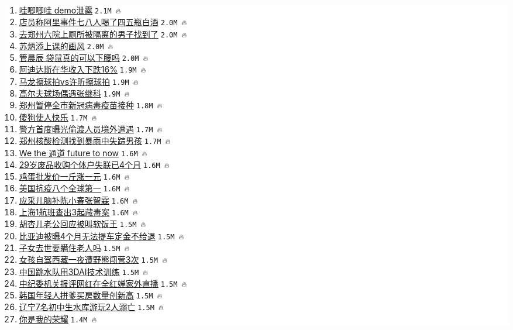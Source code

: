 1. [哇唧唧哇 demo泄露](https://s.weibo.com/weibo?q=%E5%93%87%E5%94%A7%E5%94%A7%E5%93%87%20demo%E6%B3%84%E9%9C%B2&Refer=top) `2.1M 🔥`
1. [店员称阿里事件七八人喝了四五瓶白酒](https://s.weibo.com/weibo?q=%23%E5%BA%97%E5%91%98%E7%A7%B0%E9%98%BF%E9%87%8C%E4%BA%8B%E4%BB%B6%E4%B8%83%E5%85%AB%E4%BA%BA%E5%96%9D%E4%BA%86%E5%9B%9B%E4%BA%94%E7%93%B6%E7%99%BD%E9%85%92%23&Refer=top) `2.0M 🔥`
1. [去郑州六院上厕所被隔离的男子找到了](https://s.weibo.com/weibo?q=%23%E5%8E%BB%E9%83%91%E5%B7%9E%E5%85%AD%E9%99%A2%E4%B8%8A%E5%8E%95%E6%89%80%E8%A2%AB%E9%9A%94%E7%A6%BB%E7%9A%84%E7%94%B7%E5%AD%90%E6%89%BE%E5%88%B0%E4%BA%86%23&Refer=top) `2.0M 🔥`
1. [苏炳添上课的画风](https://s.weibo.com/weibo?q=%23%E8%8B%8F%E7%82%B3%E6%B7%BB%E4%B8%8A%E8%AF%BE%E7%9A%84%E7%94%BB%E9%A3%8E%23&Refer=top) `2.0M 🔥`
1. [管晨辰 袋鼠真的可以下腰吗](https://s.weibo.com/weibo?q=%E7%AE%A1%E6%99%A8%E8%BE%B0%20%E8%A2%8B%E9%BC%A0%E7%9C%9F%E7%9A%84%E5%8F%AF%E4%BB%A5%E4%B8%8B%E8%85%B0%E5%90%97&Refer=top) `2.0M 🔥`
1. [阿迪达斯在华收入下跌16%](https://s.weibo.com/weibo?q=%23%E9%98%BF%E8%BF%AA%E8%BE%BE%E6%96%AF%E5%9C%A8%E5%8D%8E%E6%94%B6%E5%85%A5%E4%B8%8B%E8%B7%8C16%25%23&Refer=top) `1.9M 🔥`
1. [马龙擦球拍vs许昕擦球拍](https://s.weibo.com/weibo?q=%23%E9%A9%AC%E9%BE%99%E6%93%A6%E7%90%83%E6%8B%8Dvs%E8%AE%B8%E6%98%95%E6%93%A6%E7%90%83%E6%8B%8D%23&Refer=top) `1.9M 🔥`
1. [高尔夫球场偶遇张继科](https://s.weibo.com/weibo?q=%23%E9%AB%98%E5%B0%94%E5%A4%AB%E7%90%83%E5%9C%BA%E5%81%B6%E9%81%87%E5%BC%A0%E7%BB%A7%E7%A7%91%23&Refer=top) `1.9M 🔥`
1. [郑州暂停全市新冠病毒疫苗接种](https://s.weibo.com/weibo?q=%23%E9%83%91%E5%B7%9E%E6%9A%82%E5%81%9C%E5%85%A8%E5%B8%82%E6%96%B0%E5%86%A0%E7%97%85%E6%AF%92%E7%96%AB%E8%8B%97%E6%8E%A5%E7%A7%8D%23&Refer=top) `1.8M 🔥`
1. [傻狗使人快乐](https://s.weibo.com/weibo?q=%23%E5%82%BB%E7%8B%97%E4%BD%BF%E4%BA%BA%E5%BF%AB%E4%B9%90%23&Refer=top) `1.7M 🔥`
1. [警方首度曝光偷渡人员境外遭遇](https://s.weibo.com/weibo?q=%23%E8%AD%A6%E6%96%B9%E9%A6%96%E5%BA%A6%E6%9B%9D%E5%85%89%E5%81%B7%E6%B8%A1%E4%BA%BA%E5%91%98%E5%A2%83%E5%A4%96%E9%81%AD%E9%81%87%23&Refer=top) `1.7M 🔥`
1. [郑州核酸检测找到暴雨中失踪男孩](https://s.weibo.com/weibo?q=%23%E9%83%91%E5%B7%9E%E6%A0%B8%E9%85%B8%E6%A3%80%E6%B5%8B%E6%89%BE%E5%88%B0%E6%9A%B4%E9%9B%A8%E4%B8%AD%E5%A4%B1%E8%B8%AA%E7%94%B7%E5%AD%A9%23&Refer=top) `1.7M 🔥`
1. [We the 通道 future to now](https://s.weibo.com/weibo?q=We%20the%20%E9%80%9A%E9%81%93%20future%20to%20now&Refer=top) `1.6M 🔥`
1. [29岁废品收购个体户失联已4个月](https://s.weibo.com/weibo?q=%2329%E5%B2%81%E5%BA%9F%E5%93%81%E6%94%B6%E8%B4%AD%E4%B8%AA%E4%BD%93%E6%88%B7%E5%A4%B1%E8%81%94%E5%B7%B24%E4%B8%AA%E6%9C%88%23&Refer=top) `1.6M 🔥`
1. [鸡蛋批发价一斤涨一元](https://s.weibo.com/weibo?q=%23%E9%B8%A1%E8%9B%8B%E6%89%B9%E5%8F%91%E4%BB%B7%E4%B8%80%E6%96%A4%E6%B6%A8%E4%B8%80%E5%85%83%23&Refer=top) `1.6M 🔥`
1. [美国抗疫八个全球第一](https://s.weibo.com/weibo?q=%23%E7%BE%8E%E5%9B%BD%E6%8A%97%E7%96%AB%E5%85%AB%E4%B8%AA%E5%85%A8%E7%90%83%E7%AC%AC%E4%B8%80%23&Refer=top) `1.6M 🔥`
1. [应采儿脑补陈小春张智霖](https://s.weibo.com/weibo?q=%23%E5%BA%94%E9%87%87%E5%84%BF%E8%84%91%E8%A1%A5%E9%99%88%E5%B0%8F%E6%98%A5%E5%BC%A0%E6%99%BA%E9%9C%96%23&Refer=top) `1.6M 🔥`
1. [上海1航班查出3起藏毒案](https://s.weibo.com/weibo?q=%23%E4%B8%8A%E6%B5%B71%E8%88%AA%E7%8F%AD%E6%9F%A5%E5%87%BA3%E8%B5%B7%E8%97%8F%E6%AF%92%E6%A1%88%23&Refer=top) `1.6M 🔥`
1. [胡杏儿老公回应被叫软饭王](https://s.weibo.com/weibo?q=%23%E8%83%A1%E6%9D%8F%E5%84%BF%E8%80%81%E5%85%AC%E5%9B%9E%E5%BA%94%E8%A2%AB%E5%8F%AB%E8%BD%AF%E9%A5%AD%E7%8E%8B%23&Refer=top) `1.5M 🔥`
1. [比亚迪被曝4个月无法提车定金不给退](https://s.weibo.com/weibo?q=%23%E6%AF%94%E4%BA%9A%E8%BF%AA%E8%A2%AB%E6%9B%9D4%E4%B8%AA%E6%9C%88%E6%97%A0%E6%B3%95%E6%8F%90%E8%BD%A6%E5%AE%9A%E9%87%91%E4%B8%8D%E7%BB%99%E9%80%80%23&Refer=top) `1.5M 🔥`
1. [子女去世要瞒住老人吗](https://s.weibo.com/weibo?q=%23%E5%AD%90%E5%A5%B3%E5%8E%BB%E4%B8%96%E8%A6%81%E7%9E%92%E4%BD%8F%E8%80%81%E4%BA%BA%E5%90%97%23&Refer=top) `1.5M 🔥`
1. [女孩自驾西藏一夜遭野熊闯营3次](https://s.weibo.com/weibo?q=%23%E5%A5%B3%E5%AD%A9%E8%87%AA%E9%A9%BE%E8%A5%BF%E8%97%8F%E4%B8%80%E5%A4%9C%E9%81%AD%E9%87%8E%E7%86%8A%E9%97%AF%E8%90%A53%E6%AC%A1%23&Refer=top) `1.5M 🔥`
1. [中国跳水队用3DAI技术训练](https://s.weibo.com/weibo?q=%23%E4%B8%AD%E5%9B%BD%E8%B7%B3%E6%B0%B4%E9%98%9F%E7%94%A83DAI%E6%8A%80%E6%9C%AF%E8%AE%AD%E7%BB%83%23&Refer=top) `1.5M 🔥`
1. [中纪委机关报评网红在全红婵家外直播](https://s.weibo.com/weibo?q=%23%E4%B8%AD%E7%BA%AA%E5%A7%94%E6%9C%BA%E5%85%B3%E6%8A%A5%E8%AF%84%E7%BD%91%E7%BA%A2%E5%9C%A8%E5%85%A8%E7%BA%A2%E5%A9%B5%E5%AE%B6%E5%A4%96%E7%9B%B4%E6%92%AD%23&Refer=top) `1.5M 🔥`
1. [韩国年轻人拼爹买房数量创新高](https://s.weibo.com/weibo?q=%23%E9%9F%A9%E5%9B%BD%E5%B9%B4%E8%BD%BB%E4%BA%BA%E6%8B%BC%E7%88%B9%E4%B9%B0%E6%88%BF%E6%95%B0%E9%87%8F%E5%88%9B%E6%96%B0%E9%AB%98%23&Refer=top) `1.5M 🔥`
1. [辽宁7名初中生水库游玩2人溺亡](https://s.weibo.com/weibo?q=%23%E8%BE%BD%E5%AE%817%E5%90%8D%E5%88%9D%E4%B8%AD%E7%94%9F%E6%B0%B4%E5%BA%93%E6%B8%B8%E7%8E%A92%E4%BA%BA%E6%BA%BA%E4%BA%A1%23&Refer=top) `1.5M 🔥`
1. [你是我的荣耀](https://s.weibo.com/weibo?q=%E4%BD%A0%E6%98%AF%E6%88%91%E7%9A%84%E8%8D%A3%E8%80%80&Refer=top) `1.4M 🔥`